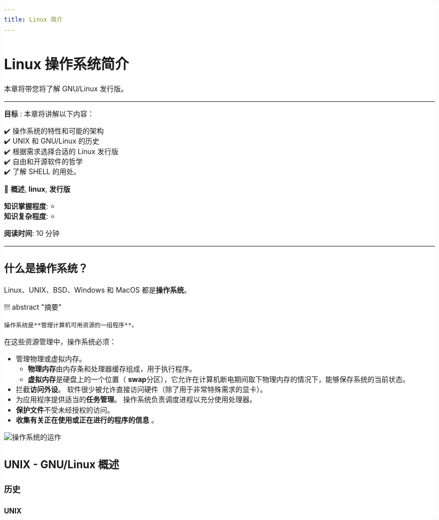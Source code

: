 ```yaml
---
title: Linux 简介
---
```


# Linux 操作系统简介

本章将带您将了解 GNU/Linux 发行版。

****

**目标** : 本章将讲解以下内容：

:heavy_check_mark: 操作系统的特性和可能的架构   
:heavy_check_mark: UNIX 和 GNU/Linux 的历史   
:heavy_check_mark: 根据需求选择合适的 Linux 发行版   
:heavy_check_mark: 自由和开源软件的哲学   
:heavy_check_mark: 了解 SHELL 的用处。

:checkered_flag: **概述**, **linux**, **发行版**

**知识掌握程度**: :star:    
**知识复杂程度**: :star:

**阅读时间**: 10 分钟

****

## 什么是操作系统？

Linux、UNIX、BSD、Windows 和 MacOS 都是**操作系统**。

!!! abstract "摘要"

    操作系统是**管理计算机可用资源的一组程序**。

在这些资源管理中，操作系统必须：

* 管理物理或虚拟内存。
  * **物理内存**由内存条和处理器缓存组成，用于执行程序。
  * **虚拟内存**是硬盘上的一个位置（ **swap**分区），它允许在计算机断电期间取下物理内存的情况下，能够保存系统的当前状态。
* 拦截**访问外设**。 软件很少被允许直接访问硬件（除了用于非常特殊需求的显卡）。
* 为应用程序提供适当的**任务管理**。 操作系统负责调度进程以充分使用处理器。
* **保护文件**不受未经授权的访问。
* **收集有关正在使用或正在进行的程序的信息** 。

![操作系统的运作](images/operating_system.png)

## UNIX - GNU/Linux 概述

### 历史

#### UNIX
